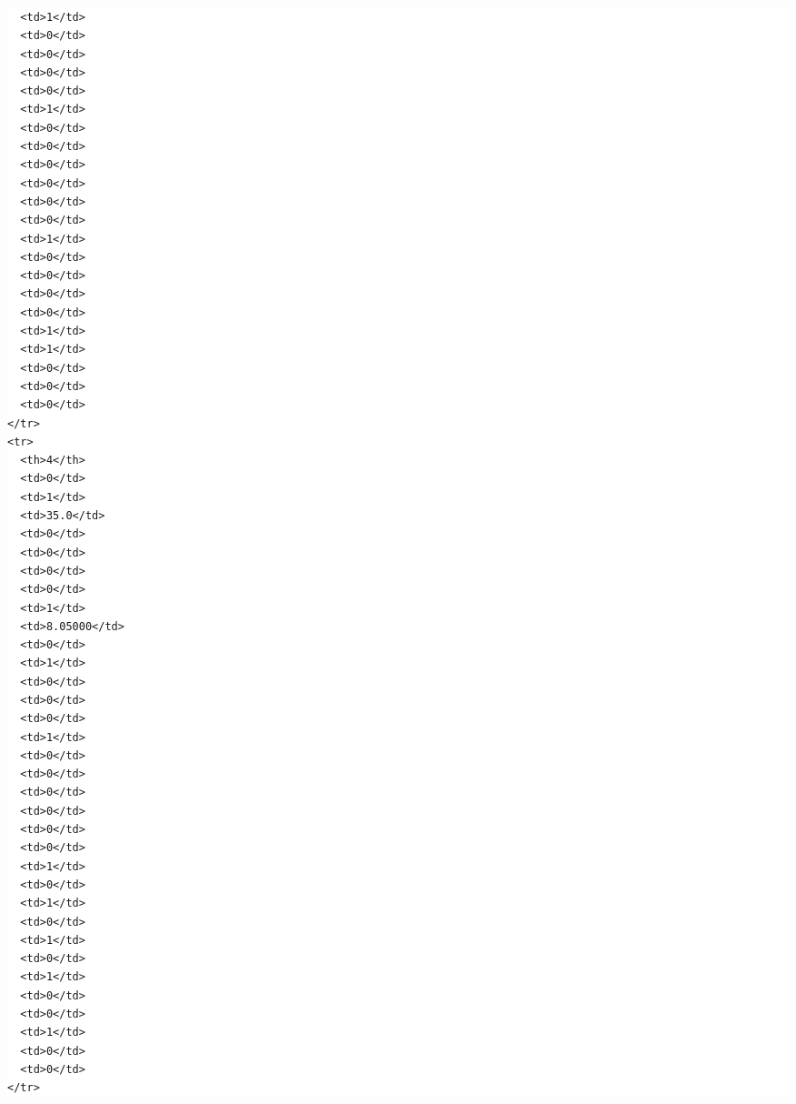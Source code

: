       <td>1</td>
      <td>0</td>
      <td>0</td>
      <td>0</td>
      <td>0</td>
      <td>1</td>
      <td>0</td>
      <td>0</td>
      <td>0</td>
      <td>0</td>
      <td>0</td>
      <td>0</td>
      <td>1</td>
      <td>0</td>
      <td>0</td>
      <td>0</td>
      <td>0</td>
      <td>1</td>
      <td>1</td>
      <td>0</td>
      <td>0</td>
      <td>0</td>
    </tr>
    <tr>
      <th>4</th>
      <td>0</td>
      <td>1</td>
      <td>35.0</td>
      <td>0</td>
      <td>0</td>
      <td>0</td>
      <td>0</td>
      <td>1</td>
      <td>8.05000</td>
      <td>0</td>
      <td>1</td>
      <td>0</td>
      <td>0</td>
      <td>0</td>
      <td>1</td>
      <td>0</td>
      <td>0</td>
      <td>0</td>
      <td>0</td>
      <td>0</td>
      <td>0</td>
      <td>1</td>
      <td>0</td>
      <td>1</td>
      <td>0</td>
      <td>1</td>
      <td>0</td>
      <td>1</td>
      <td>0</td>
      <td>0</td>
      <td>1</td>
      <td>0</td>
      <td>0</td>
    </tr>
  </tbody>
</table>
</div>
